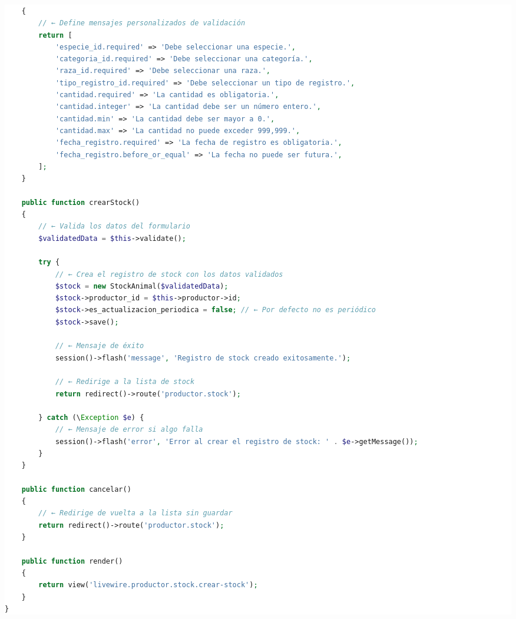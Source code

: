 ```php
    {
        // ← Define mensajes personalizados de validación
        return [
            'especie_id.required' => 'Debe seleccionar una especie.',
            'categoria_id.required' => 'Debe seleccionar una categoría.',
            'raza_id.required' => 'Debe seleccionar una raza.',
            'tipo_registro_id.required' => 'Debe seleccionar un tipo de registro.',
            'cantidad.required' => 'La cantidad es obligatoria.',
            'cantidad.integer' => 'La cantidad debe ser un número entero.',
            'cantidad.min' => 'La cantidad debe ser mayor a 0.',
            'cantidad.max' => 'La cantidad no puede exceder 999,999.',
            'fecha_registro.required' => 'La fecha de registro es obligatoria.',
            'fecha_registro.before_or_equal' => 'La fecha no puede ser futura.',
        ];
    }

    public function crearStock()
    {
        // ← Valida los datos del formulario
        $validatedData = $this->validate();
        
        try {
            // ← Crea el registro de stock con los datos validados
            $stock = new StockAnimal($validatedData);
            $stock->productor_id = $this->productor->id;
            $stock->es_actualizacion_periodica = false; // ← Por defecto no es periódico
            $stock->save();
            
            // ← Mensaje de éxito
            session()->flash('message', 'Registro de stock creado exitosamente.');
            
            // ← Redirige a la lista de stock
            return redirect()->route('productor.stock');
            
        } catch (\Exception $e) {
            // ← Mensaje de error si algo falla
            session()->flash('error', 'Error al crear el registro de stock: ' . $e->getMessage());
        }
    }

    public function cancelar()
    {
        // ← Redirige de vuelta a la lista sin guardar
        return redirect()->route('productor.stock');
    }

    public function render()
    {
        return view('livewire.productor.stock.crear-stock');
    }
}
```
